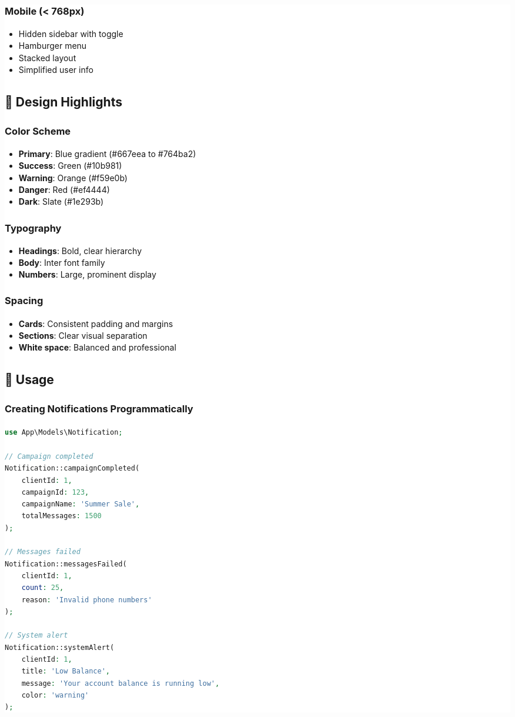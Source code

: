 ### Mobile (< 768px)
- Hidden sidebar with toggle
- Hamburger menu
- Stacked layout
- Simplified user info

## 🎨 Design Highlights

### Color Scheme
- **Primary**: Blue gradient (#667eea to #764ba2)
- **Success**: Green (#10b981)
- **Warning**: Orange (#f59e0b)
- **Danger**: Red (#ef4444)
- **Dark**: Slate (#1e293b)

### Typography
- **Headings**: Bold, clear hierarchy
- **Body**: Inter font family
- **Numbers**: Large, prominent display

### Spacing
- **Cards**: Consistent padding and margins
- **Sections**: Clear visual separation
- **White space**: Balanced and professional

## 🚀 Usage

### Creating Notifications Programmatically

```php
use App\Models\Notification;

// Campaign completed
Notification::campaignCompleted(
    clientId: 1,
    campaignId: 123,
    campaignName: 'Summer Sale',
    totalMessages: 1500
);

// Messages failed
Notification::messagesFailed(
    clientId: 1,
    count: 25,
    reason: 'Invalid phone numbers'
);

// System alert
Notification::systemAlert(
    clientId: 1,
    title: 'Low Balance',
    message: 'Your account balance is running low',
    color: 'warning'
);
```
